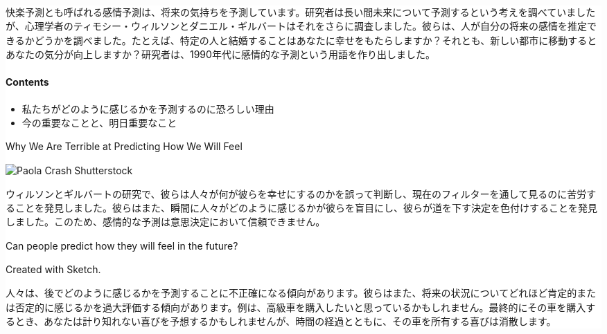 快楽予測とも呼ばれる感情予測は、将来の気持ちを予測しています。研究者は長い間未来について予測するという考えを調べていましたが、心理学者のティモシー・ウィルソンとダニエル・ギルバートはそれをさらに調査しました。彼らは、人が自分の将来の感情を推定できるかどうかを調べました。たとえば、特定の人と結婚することはあなたに幸せをもたらしますか？それとも、新しい都市に移動するとあなたの気分が向上しますか？研究者は、1990年代に感情的な予測という用語を作り出しました。







#### Contents


* 私たちがどのように感じるかを予測するのに恐ろしい理由
* 今の重要なことと、明日重要なこと





 


 Why We Are Terrible at Predicting How We Will Feel
 


![Paola Crash Shutterstock](https://cdn2.psychologytoday.com/assets/styles/manual_crop_1_1_180x180/public/2021-02/avatar3PaolaCrash_shutterstock_245030620.jpeg.jpg?itok=bLlLYBW3 "Paola Crash Shutterstock")



ウィルソンとギルバートの研究で、彼らは人々が何が彼らを幸せにするのかを誤って判断し、現在のフィルターを通して見るのに苦労することを発見しました。彼らはまた、瞬間に人々がどのように感じるかが彼らを盲目にし、彼らが道を下す決定を色付けすることを発見しました。このため、感情的な予測は意思決定において信頼できません。








 
 Can people predict how they will feel in the future?
 
 





Created with Sketch.

















人々は、後でどのように感じるかを予測することに不正確になる傾向があります。彼らはまた、将来の状況についてどれほど肯定的または否定的に感じるかを過大評価する傾向があります。例は、高級車を購入したいと思っているかもしれません。最終的にその車を購入するとき、あなたは計り知れない喜びを予想するかもしれませんが、時間の経過とともに、その車を所有する喜びは消散します。








